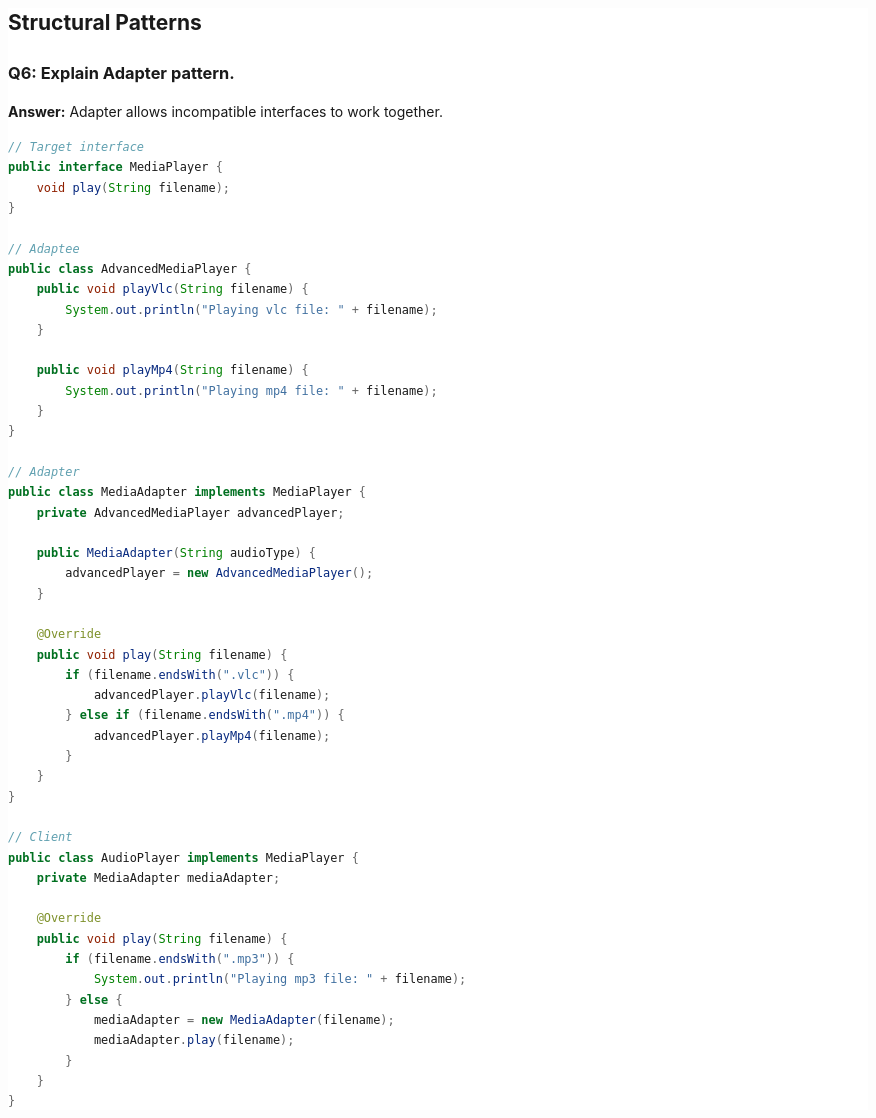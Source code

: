 ## Structural Patterns

### Q6: Explain Adapter pattern.
**Answer:**
Adapter allows incompatible interfaces to work together.

```java
// Target interface
public interface MediaPlayer {
    void play(String filename);
}

// Adaptee
public class AdvancedMediaPlayer {
    public void playVlc(String filename) {
        System.out.println("Playing vlc file: " + filename);
    }
    
    public void playMp4(String filename) {
        System.out.println("Playing mp4 file: " + filename);
    }
}

// Adapter
public class MediaAdapter implements MediaPlayer {
    private AdvancedMediaPlayer advancedPlayer;
    
    public MediaAdapter(String audioType) {
        advancedPlayer = new AdvancedMediaPlayer();
    }
    
    @Override
    public void play(String filename) {
        if (filename.endsWith(".vlc")) {
            advancedPlayer.playVlc(filename);
        } else if (filename.endsWith(".mp4")) {
            advancedPlayer.playMp4(filename);
        }
    }
}

// Client
public class AudioPlayer implements MediaPlayer {
    private MediaAdapter mediaAdapter;
    
    @Override
    public void play(String filename) {
        if (filename.endsWith(".mp3")) {
            System.out.println("Playing mp3 file: " + filename);
        } else {
            mediaAdapter = new MediaAdapter(filename);
            mediaAdapter.play(filename);
        }
    }
}
```
